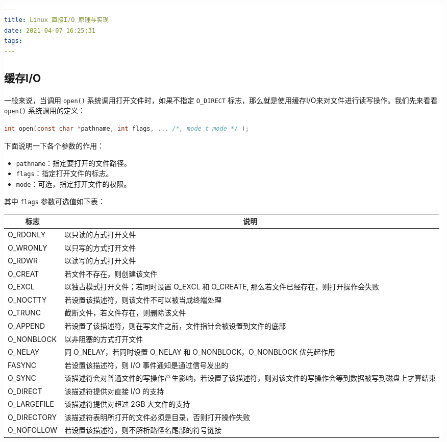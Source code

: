 ```yaml
---
title: Linux 直接I/O 原理与实现
date: 2021-04-07 16:25:31
tags:
---
```



## 缓存I/O

一般来说，当调用 `open()` 系统调用打开文件时，如果不指定 `O_DIRECT` 标志，那么就是使用缓存I/O来对文件进行读写操作。我们先来看看 `open()` 系统调用的定义：

```c
int open(const char *pathname, int flags, ... /*, mode_t mode */ );
```

下面说明一下各个参数的作用：

* `pathname`：指定要打开的文件路径。
* `flags`：指定打开文件的标志。
* `mode`：可选，指定打开文件的权限。

其中 `flags` 参数可选值如下表：

|标志|说明|
|---|---|
|O_RDONLY|以只读的方式打开文件|
|O_WRONLY|以只写的方式打开文件|
|O_RDWR|以读写的方式打开文件|
|O_CREAT|若文件不存在，则创建该文件|
|O_EXCL|以独占模式打开文件；若同时设置 O_EXCL 和 O_CREATE, 那么若文件已经存在，则打开操作会失败|
|O_NOCTTY|若设置该描述符，则该文件不可以被当成终端处理|
|O_TRUNC|截断文件，若文件存在，则删除该文件|
|O_APPEND|若设置了该描述符，则在写文件之前，文件指针会被设置到文件的底部|
|O_NONBLOCK|以非阻塞的方式打开文件|
|O_NELAY|同 O_NELAY，若同时设置 O_NELAY 和 O_NONBLOCK，O_NONBLOCK 优先起作用|
|FASYNC|若设置该描述符，则 I/O 事件通知是通过信号发出的|
|O_SYNC|该描述符会对普通文件的写操作产生影响，若设置了该描述符，则对该文件的写操作会等到数据被写到磁盘上才算结束|
|O_DIRECT|该描述符提供对直接 I/O 的支持|
|O_LARGEFILE|该描述符提供对超过 2GB 大文件的支持|
|O_DIRECTORY|该描述符表明所打开的文件必须是目录，否则打开操作失败|
|O_NOFOLLOW|若设置该描述符，则不解析路径名尾部的符号链接|
